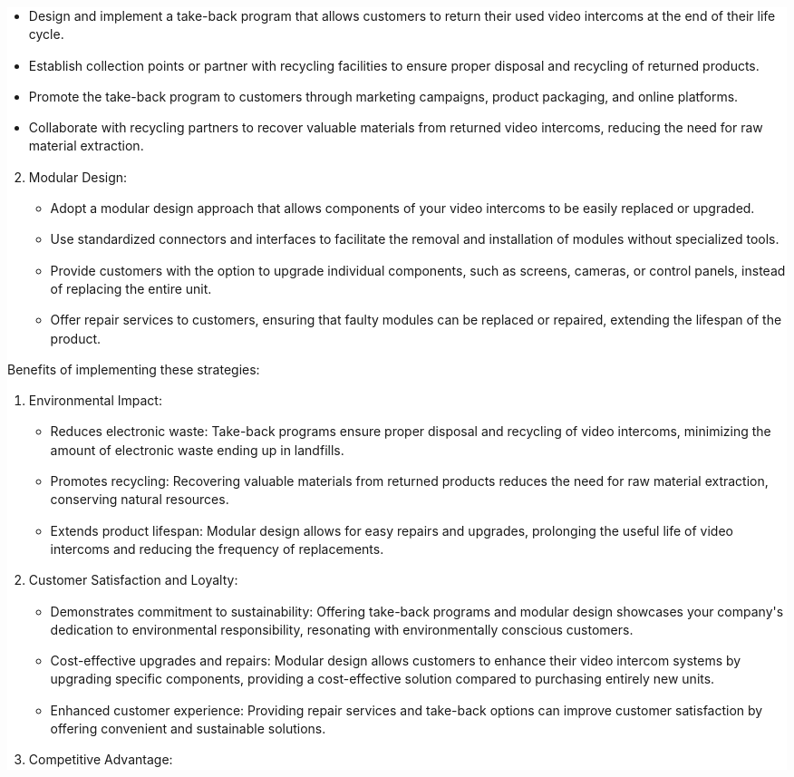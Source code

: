    - Design and implement a take-back program that allows customers to return their used video intercoms at the end of their life cycle.

   - Establish collection points or partner with recycling facilities to ensure proper disposal and recycling of returned products.

   - Promote the take-back program to customers through marketing campaigns, product packaging, and online platforms.

   - Collaborate with recycling partners to recover valuable materials from returned video intercoms, reducing the need for raw material extraction.



2. Modular Design:

   - Adopt a modular design approach that allows components of your video intercoms to be easily replaced or upgraded.

   - Use standardized connectors and interfaces to facilitate the removal and installation of modules without specialized tools.

   - Provide customers with the option to upgrade individual components, such as screens, cameras, or control panels, instead of replacing the entire unit.

   - Offer repair services to customers, ensuring that faulty modules can be replaced or repaired, extending the lifespan of the product.



Benefits of implementing these strategies:



1. Environmental Impact:

   - Reduces electronic waste: Take-back programs ensure proper disposal and recycling of video intercoms, minimizing the amount of electronic waste ending up in landfills.

   - Promotes recycling: Recovering valuable materials from returned products reduces the need for raw material extraction, conserving natural resources.

   - Extends product lifespan: Modular design allows for easy repairs and upgrades, prolonging the useful life of video intercoms and reducing the frequency of replacements.



2. Customer Satisfaction and Loyalty:

   - Demonstrates commitment to sustainability: Offering take-back programs and modular design showcases your company's dedication to environmental responsibility, resonating with environmentally conscious customers.

   - Cost-effective upgrades and repairs: Modular design allows customers to enhance their video intercom systems by upgrading specific components, providing a cost-effective solution compared to purchasing entirely new units.

   - Enhanced customer experience: Providing repair services and take-back options can improve customer satisfaction by offering convenient and sustainable solutions.



3. Competitive Advantage:
